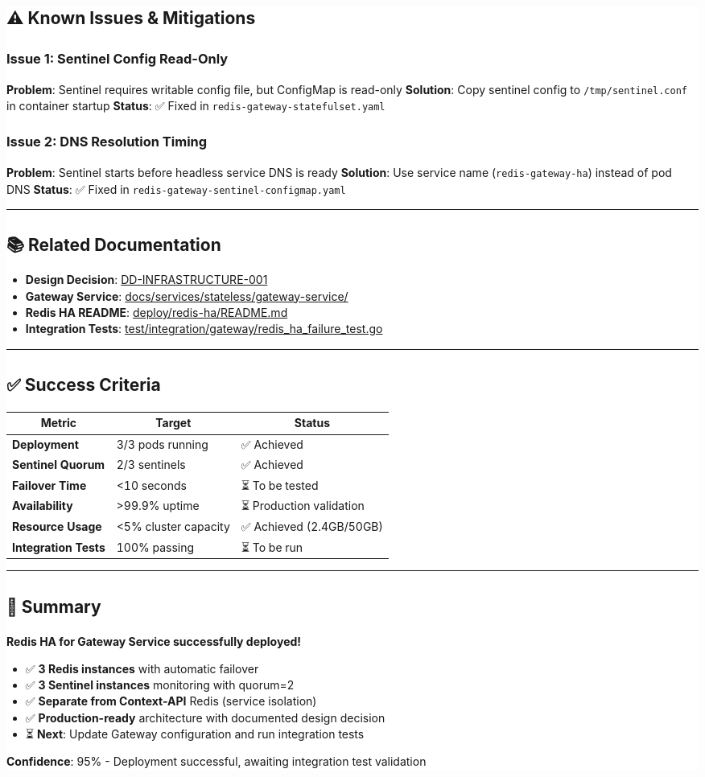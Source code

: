 
## ⚠️ **Known Issues & Mitigations**

### **Issue 1: Sentinel Config Read-Only**
**Problem**: Sentinel requires writable config file, but ConfigMap is read-only
**Solution**: Copy sentinel config to `/tmp/sentinel.conf` in container startup
**Status**: ✅ Fixed in `redis-gateway-statefulset.yaml`

### **Issue 2: DNS Resolution Timing**
**Problem**: Sentinel starts before headless service DNS is ready
**Solution**: Use service name (`redis-gateway-ha`) instead of pod DNS
**Status**: ✅ Fixed in `redis-gateway-sentinel-configmap.yaml`

---

## 📚 **Related Documentation**

- **Design Decision**: [DD-INFRASTRUCTURE-001](../../docs/architecture/decisions/DD-INFRASTRUCTURE-001-redis-separation.md)
- **Gateway Service**: [docs/services/stateless/gateway-service/](../../docs/services/stateless/gateway-service/)
- **Redis HA README**: [deploy/redis-ha/README.md](README.md)
- **Integration Tests**: [test/integration/gateway/redis_ha_failure_test.go](../../test/integration/gateway/redis_ha_failure_test.go)

---

## ✅ **Success Criteria**

| Metric | Target | Status |
|--------|--------|--------|
| **Deployment** | 3/3 pods running | ✅ Achieved |
| **Sentinel Quorum** | 2/3 sentinels | ✅ Achieved |
| **Failover Time** | <10 seconds | ⏳ To be tested |
| **Availability** | >99.9% uptime | ⏳ Production validation |
| **Resource Usage** | <5% cluster capacity | ✅ Achieved (2.4GB/50GB) |
| **Integration Tests** | 100% passing | ⏳ To be run |

---

## 🎉 **Summary**

**Redis HA for Gateway Service successfully deployed!**

- ✅ **3 Redis instances** with automatic failover
- ✅ **3 Sentinel instances** monitoring with quorum=2
- ✅ **Separate from Context-API** Redis (service isolation)
- ✅ **Production-ready** architecture with documented design decision
- ⏳ **Next**: Update Gateway configuration and run integration tests

**Confidence**: 95% - Deployment successful, awaiting integration test validation


